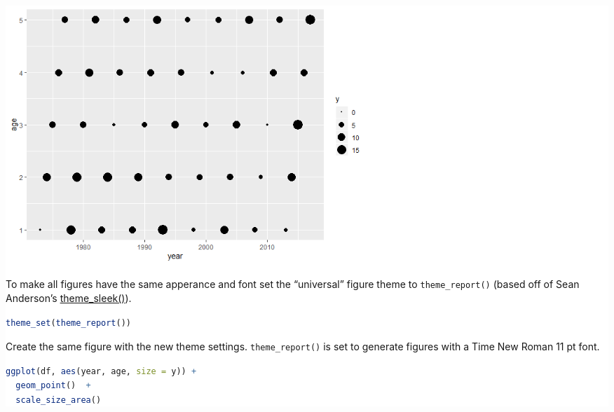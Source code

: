 <img src="man/figures/README-unnamed-chunk-4-1.png" width="60%" />

To make all figures have the same apperance and font set the “universal”
figure theme to `theme_report()` (based off of Sean Anderson’s
[theme\_sleek()](https://github.com/seananderson/ggsidekick)).

``` r
theme_set(theme_report())
```

Create the same figure with the new theme settings. `theme_report()` is
set to generate figures with a Time New Roman 11 pt font.

``` r
ggplot(df, aes(year, age, size = y)) + 
  geom_point()  + 
  scale_size_area()
```
